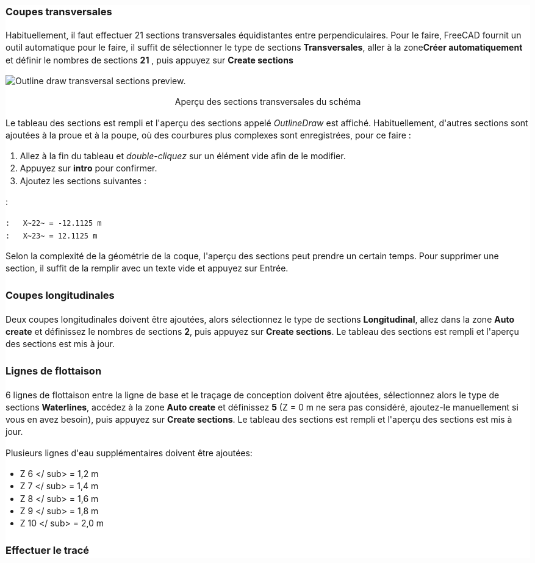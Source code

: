 ### Coupes transversales 

Habituellement, il faut effectuer 21 sections transversales équidistantes entre perpendiculaires. Pour le faire, FreeCAD fournit un outil automatique pour le faire, il suffit de sélectionner le type de sections **Transversales**, aller à la zone**Créer automatiquement** et définir le nombres de sections **21** , puis appuyez sur **Create sections**

![Outline draw transversal sections preview.](images/S60OutlineTransversal.png )


<center>

Aperçu des sections transversales du schéma


</center>

Le tableau des sections est rempli et l\'aperçu des sections appelé *OutlineDraw* est affiché. Habituellement, d\'autres sections sont ajoutées à la proue et à la poupe, où des courbures plus complexes sont enregistrées, pour ce faire :

1.  Allez à la fin du tableau et *double-cliquez* sur un élément vide afin de le modifier.
2.  Appuyez sur **intro** pour confirmer.
3.  Ajoutez les sections suivantes :

:   

    :   X~22~ = -12.1125 m
    :   X~23~ = 12.1125 m

Selon la complexité de la géométrie de la coque, l\'aperçu des sections peut prendre un certain temps. Pour supprimer une section, il suffit de la remplir avec un texte vide et appuyez sur Entrée.

### Coupes longitudinales 

Deux coupes longitudinales doivent être ajoutées, alors sélectionnez le type de sections **Longitudinal**, allez dans la zone **Auto create** et définissez le nombres de sections **2**, puis appuyez sur **Create sections**. Le tableau des sections est rempli et l\'aperçu des sections est mis à jour.

### Lignes de flottaison 

6 lignes de flottaison entre la ligne de base et le traçage de conception doivent être ajoutées, sélectionnez alors le type de sections **Waterlines**, accédez à la zone **Auto create** et définissez **5** (Z = 0 m ne sera pas considéré, ajoutez-le manuellement si vous en avez besoin), puis appuyez sur **Create sections**. Le tableau des sections est rempli et l\'aperçu des sections est mis à jour.

Plusieurs lignes d\'eau supplémentaires doivent être ajoutées:

-   Z  6 \</ sub\> = 1,2 m
-   Z  7 \</ sub\> = 1,4 m
-   Z  8 \</ sub\> = 1,6 m
-   Z  9 \</ sub\> = 1,8 m
-   Z  10 \</ sub\> = 2,0 m

### Effectuer le tracé 

